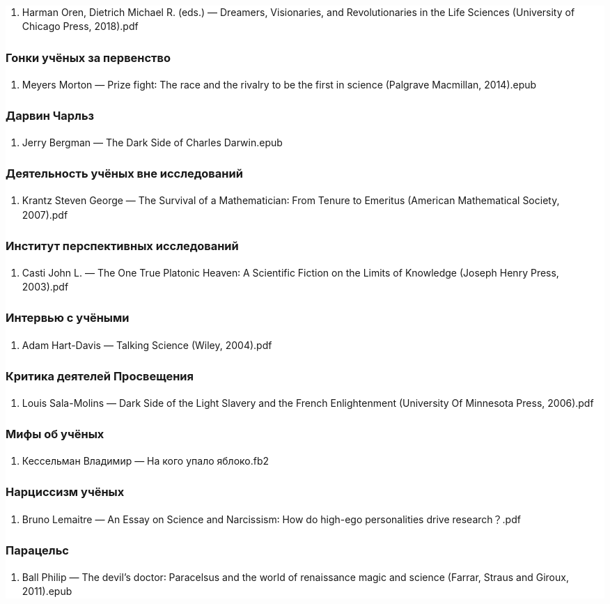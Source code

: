 1. Harman Oren, Dietrich Michael R. (eds.) — Dreamers, Visionaries, and Revolutionaries in the Life Sciences (University of Chicago Press, 2018).pdf

<a id="Гонки-учёных-за-первенство"></a>
### Гонки учёных за первенство

1. Meyers Morton — Prize fight꞉ The race and the rivalry to be the first in science (Palgrave Macmillan, 2014).epub

<a id="Дарвин-Чарльз"></a>
### Дарвин Чарльз

1. Jerry Bergman — The Dark Side of Charles Darwin.epub

<a id="Деятельность-учёных-вне-исследований"></a>
### Деятельность учёных вне исследований

1. Krantz Steven George — The Survival of a Mathematician꞉ From Tenure to Emeritus (American Mathematical Society, 2007).pdf

<a id="Институт-перспективных-исследований"></a>
### Институт перспективных исследований

1. Casti John L. — The One True Platonic Heaven꞉ A Scientific Fiction on the Limits of Knowledge (Joseph Henry Press, 2003).pdf

<a id="Интервью-с-учёными"></a>
### Интервью с учёными

1. Adam Hart-Davis — Talking Science (Wiley, 2004).pdf

<a id="Критика-деятелей-Просвещения"></a>
### Критика деятелей Просвещения

1. Louis Sala-Molins — Dark Side of the Light Slavery and the French Enlightenment (University Of Minnesota Press, 2006).pdf

<a id="Мифы-об-учёных"></a>
### Мифы об учёных

1. Кессельман Владимир — На кого упало яблоко.fb2

<a id="Нарциссизм-учёных"></a>
### Нарциссизм учёных

1. Bruno Lemaitre — An Essay on Science and Narcissism꞉ How do high-ego personalities drive research？.pdf

<a id="Парацельс"></a>
### Парацельс

1. Ball Philip — The devil’s doctor꞉ Paracelsus and the world of renaissance magic and science (Farrar, Straus and Giroux, 2011).epub
